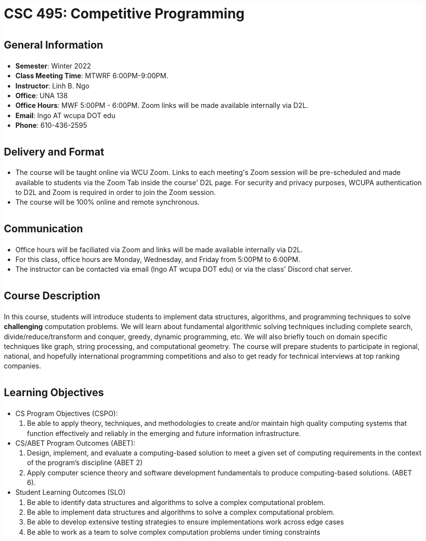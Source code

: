 # CSC 495: Competitive Programming

## General Information

- **Semester**: Winter 2022
- **Class Meeting Time**: MTWRF 6:00PM-9:00PM. 
- **Instructor**: Linh B. Ngo
- **Office**: UNA 138
- **Office Hours**: MWF 5:00PM - 6:00PM. Zoom links will be made available internally via D2L. 
- **Email**: lngo AT wcupa DOT edu
- **Phone**: 610-436-2595

## Delivery and Format
- The course will be taught online via WCU Zoom. Links to each meeting's Zoom session will be pre-scheduled and 
made available to students via the Zoom Tab inside the course' D2L page. For security and privacy purposes, 
WCUPA authentication to D2L and Zoom is required in order to join the Zoom session.
- The course will be 100% online and remote synchronous. 

## Communication
- Office hours will be faciliated via Zoom and links will be made available internally via D2L. 
- For this class, office hours are Monday, Wednesday, and Friday from 5:00PM to 6:00PM. 
- The instructor can be contacted via email (lngo AT wcupa DOT edu) or via the class' Discord chat 
server. 

## Course Description
In this course, students will introduce students to implement data structures, algorithms, 
and programming techniques to solve **challenging** computation problems. We will learn about 
fundamental algorithmic solving techniques including complete search, 
divide/reduce/transform and conquer, greedy, dynamic programming, etc. We will also briefly 
touch on domain specific techniques like graph, string processing, and computational geometry.
The course will prepare students to participate in regional, national, and hopefully international 
programming competitions and also to get ready for technical interviews at top ranking companies. 


## Learning Objectives

- CS Program Objectives (CSPO):
  1. Be able to apply theory, techniques, and methodologies to create and/or 
  maintain high quality computing systems that function effectively and reliably 
  in the emerging and future information infrastructure.
- CS/ABET Program Outcomes (ABET):
  1. Design, implement, and evaluate a computing-based solution to meet a 
  given set of computing requirements in the context of the program’s 
  discipline (ABET 2)
  2. Apply computer science theory and software development fundamentals to 
  produce computing-based solutions. (ABET 6).
- Student Learning Outcomes (SLO)
  1. Be able to identify data structures and algorithms to solve a 
  complex computational problem.
  2. Be able to implement data structures and algorithms to solve 
  a complex computational problem.
  3. Be able to develop extensive testing strategies to ensure 
  implementations work across edge cases
  4. Be able to work as a team to solve complex computation 
  problems under timing constraints
